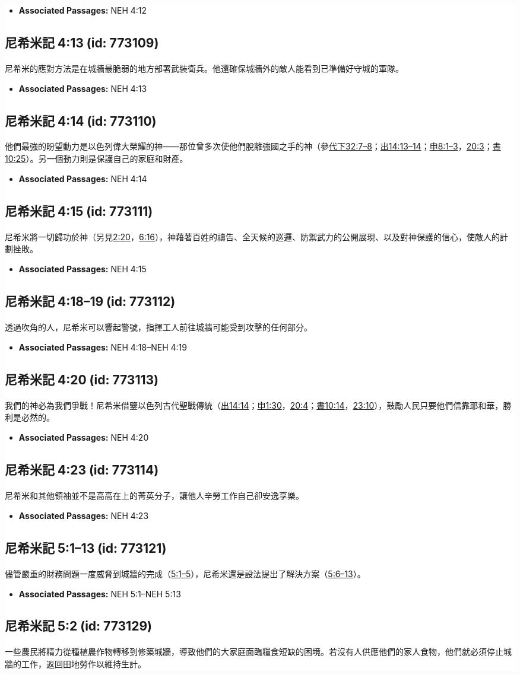 * **Associated Passages:** NEH 4:12

## 尼希米記 4:13 (id: 773109)

尼希米的應對方法是在城牆最脆弱的地方部署武裝衛兵。他還確保城牆外的敵人能看到已準備好守城的軍隊。

* **Associated Passages:** NEH 4:13

## 尼希米記 4:14 (id: 773110)

他們最強的盼望動力是以色列偉大榮耀的神——那位曾多次使他們脫離強國之手的神（參[代下32:7–8](https://ref.ly/2Chr32:7-2Chr32:8)；[出14:13–14](https://ref.ly/Exod14:13-Exod14:14)；[申8:1–3](https://ref.ly/Deut8:1-Deut8:3)，[20:3](https://ref.ly/Deut20:3)；[書10:25](https://ref.ly/Josh10:25)）。另一個動力則是保護自己的家庭和財產。

* **Associated Passages:** NEH 4:14

## 尼希米記 4:15 (id: 773111)

尼希米將一切歸功於神（另見[2:20](https://ref.ly/Neh2:20)，[6:16](https://ref.ly/Neh6:16)），神藉著百姓的禱告、全天候的巡邏、防禦武力的公開展現、以及對神保護的信心，使敵人的計劃挫敗。

* **Associated Passages:** NEH 4:15

## 尼希米記 4:18–19 (id: 773112)

透過吹角的人，尼希米可以響起警號，指揮工人前往城牆可能受到攻擊的任何部分。

* **Associated Passages:** NEH 4:18–NEH 4:19

## 尼希米記 4:20 (id: 773113)

我們的神必為我們爭戰！尼希米借鑒以色列古代聖戰傳統（[出14:14](https://ref.ly/Exod14:14)；[申1:30](https://ref.ly/Deut1:30)，[20:4](https://ref.ly/Deut20:4)；[書10:14](https://ref.ly/Josh10:14)，[23:10](https://ref.ly/Josh23:10)），鼓勵人民只要他們信靠耶和華，勝利是必然的。

* **Associated Passages:** NEH 4:20

## 尼希米記 4:23 (id: 773114)

尼希米和其他領袖並不是高高在上的菁英分子，讓他人辛勞工作自己卻安逸享樂。

* **Associated Passages:** NEH 4:23

## 尼希米記 5:1–13 (id: 773121)

儘管嚴重的財務問題一度威脅到城牆的完成（[5:1–5](https://ref.ly/Neh5:1-Neh5:5)），尼希米還是設法提出了解決方案（[5:6–13](https://ref.ly/Neh5:6-Neh5:13)）。

* **Associated Passages:** NEH 5:1–NEH 5:13

## 尼希米記 5:2 (id: 773129)

一些農民將精力從種植農作物轉移到修築城牆，導致他們的大家庭面臨糧食短缺的困境。若沒有人供應他們的家人食物，他們就必須停止城牆的工作，返回田地勞作以維持生計。
